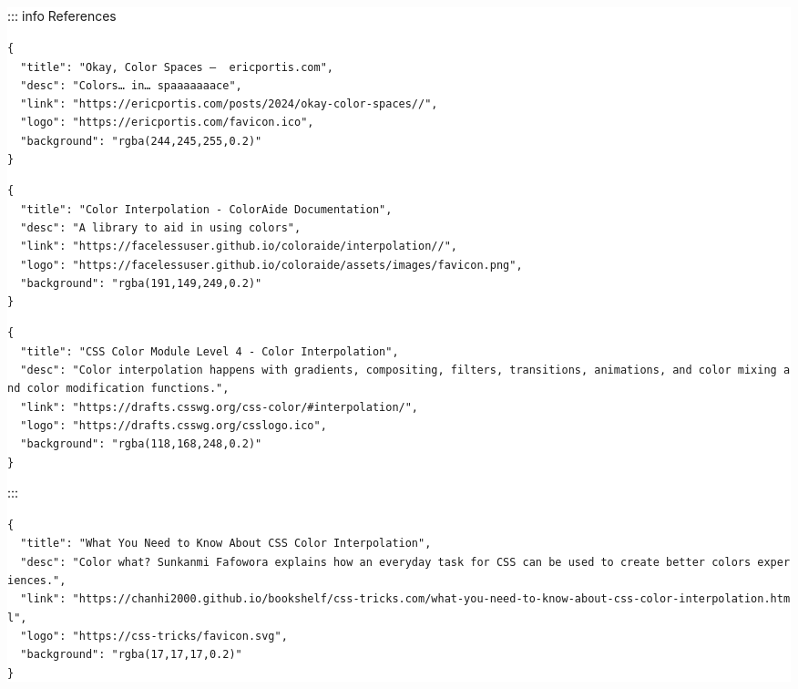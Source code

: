 <CodePen
  user="sunkanmii-the-styleful"
  slug-hash="PwPJqNr"
  title="color interpolation: CSS animation example"
  :default-tab="['css','result']"
  :theme="$isDarkmode ? 'dark': 'light'"/>

::: info References

```component VPCard
{
  "title": "Okay, Color Spaces —  ericportis.com",
  "desc": "Colors… in… spaaaaaaace",
  "link": "https://ericportis.com/posts/2024/okay-color-spaces//",
  "logo": "https://ericportis.com/favicon.ico",
  "background": "rgba(244,245,255,0.2)"
}
```

```component VPCard
{
  "title": "Color Interpolation - ColorAide Documentation",
  "desc": "A library to aid in using colors",
  "link": "https://facelessuser.github.io/coloraide/interpolation//",
  "logo": "https://facelessuser.github.io/coloraide/assets/images/favicon.png",
  "background": "rgba(191,149,249,0.2)"
}
```

```component VPCard
{
  "title": "CSS Color Module Level 4 - Color Interpolation",
  "desc": "Color interpolation happens with gradients, compositing, filters, transitions, animations, and color mixing and color modification functions.",
  "link": "https://drafts.csswg.org/css-color/#interpolation/",
  "logo": "https://drafts.csswg.org/csslogo.ico",
  "background": "rgba(118,168,248,0.2)"
}
```

<SiteInfo
  name="Interpolating Colours"
  desc="Today I’ll be talking about how we can use some relatively new data types in CSS for finer control over how we use colour spaces in mixing and creating gradients from colours. "
  url="https://chrisburnell.com/article/interpolating-colours//"
  logo="https://chrisburnell.com/images/favicon-64.png"
  preview="https://chrisburnell.com/og-images/article-interpolating-colours.png"/>


:::


```component VPCard
{
  "title": "What You Need to Know About CSS Color Interpolation",
  "desc": "Color what? Sunkanmi Fafowora explains how an everyday task for CSS can be used to create better colors experiences.",
  "link": "https://chanhi2000.github.io/bookshelf/css-tricks.com/what-you-need-to-know-about-css-color-interpolation.html",
  "logo": "https://css-tricks/favicon.svg",
  "background": "rgba(17,17,17,0.2)"
}
```
